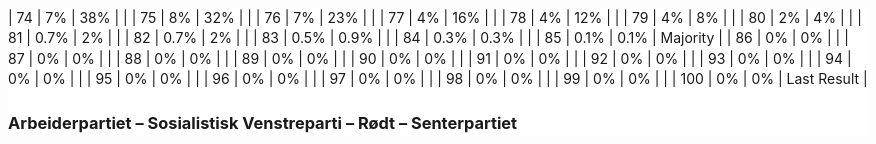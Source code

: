 | 74 | 7% | 38% |  |
| 75 | 8% | 32% |  |
| 76 | 7% | 23% |  |
| 77 | 4% | 16% |  |
| 78 | 4% | 12% |  |
| 79 | 4% | 8% |  |
| 80 | 2% | 4% |  |
| 81 | 0.7% | 2% |  |
| 82 | 0.7% | 2% |  |
| 83 | 0.5% | 0.9% |  |
| 84 | 0.3% | 0.3% |  |
| 85 | 0.1% | 0.1% | Majority |
| 86 | 0% | 0% |  |
| 87 | 0% | 0% |  |
| 88 | 0% | 0% |  |
| 89 | 0% | 0% |  |
| 90 | 0% | 0% |  |
| 91 | 0% | 0% |  |
| 92 | 0% | 0% |  |
| 93 | 0% | 0% |  |
| 94 | 0% | 0% |  |
| 95 | 0% | 0% |  |
| 96 | 0% | 0% |  |
| 97 | 0% | 0% |  |
| 98 | 0% | 0% |  |
| 99 | 0% | 0% |  |
| 100 | 0% | 0% | Last Result |

### Arbeiderpartiet – Sosialistisk Venstreparti – Rødt – Senterpartiet
